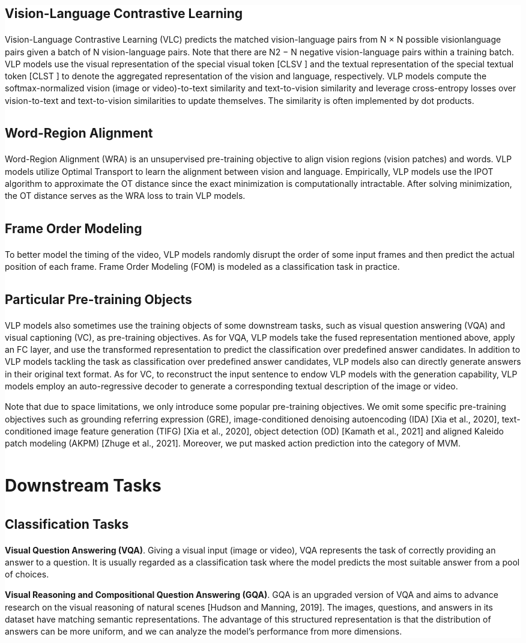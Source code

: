 ## Vision-Language Contrastive Learning

Vision-Language Contrastive Learning (VLC) predicts the matched vision-language pairs from N × N possible visionlanguage pairs given a batch of N vision-language pairs. Note that there are N2 − N negative vision-language pairs within a training batch. VLP models use the visual representation of the special visual token [CLSV ] and the textual representation of the special textual token [CLST ] to denote the aggregated representation of the vision and language, respectively. VLP models compute the softmax-normalized vision (image or video)-to-text similarity and text-to-vision similarity and leverage cross-entropy losses over vision-to-text and text-to-vision similarities to update themselves. The similarity is often implemented by dot products.

## Word-Region Alignment

Word-Region Alignment (WRA) is an unsupervised pre-training objective to align vision regions (vision patches) and words. VLP models utilize Optimal Transport to learn the alignment between vision and language. Empirically, VLP models use the IPOT algorithm to approximate the OT distance since the exact minimization is computationally intractable. After solving minimization, the OT distance serves as the WRA loss to train VLP models.

## Frame Order Modeling

To better model the timing of the video, VLP models randomly disrupt the order of some input frames and then predict the actual position of each frame. Frame Order Modeling (FOM) is modeled as a classification task in practice.

## Particular Pre-training Objects

VLP models also sometimes use the training objects of some downstream tasks, such as visual question answering (VQA) and visual captioning (VC), as pre-training objectives. As for VQA, VLP models take the fused representation mentioned above, apply an FC layer, and use the transformed representation to predict the classification over predefined answer candidates. In addition to VLP models tackling the task as classification over predefined answer candidates, VLP models also can directly generate answers in their original text format. As for VC, to reconstruct the input sentence to endow VLP models with the generation capability, VLP models employ an auto-regressive decoder to generate a corresponding textual description of the image or video.

Note that due to space limitations, we only introduce some popular pre-training objectives. We omit some specific pre-training objectives such as grounding referring expression (GRE), image-conditioned denoising autoencoding (IDA) [Xia et al., 2020], text-conditioned image feature generation (TIFG) [Xia et al., 2020], object detection (OD) [Kamath et al., 2021] and aligned Kaleido patch modeling (AKPM) [Zhuge et al., 2021]. Moreover, we put masked action prediction into the category of MVM.
# Downstream Tasks
## Classification Tasks
**Visual Question Answering (VQA)**. Giving a visual input (image or video), VQA represents the task of correctly providing an answer to a question. It is usually regarded as a classification task where the model predicts the most suitable answer from a pool of choices.

**Visual Reasoning and Compositional Question Answering (GQA)**. GQA is an upgraded version of VQA and aims to advance research on the visual reasoning of natural scenes [Hudson and Manning, 2019]. The images, questions, and answers in its dataset have matching semantic representations. The advantage of this structured representation is that the distribution of answers can be more uniform, and we can analyze the model’s performance from more dimensions.
